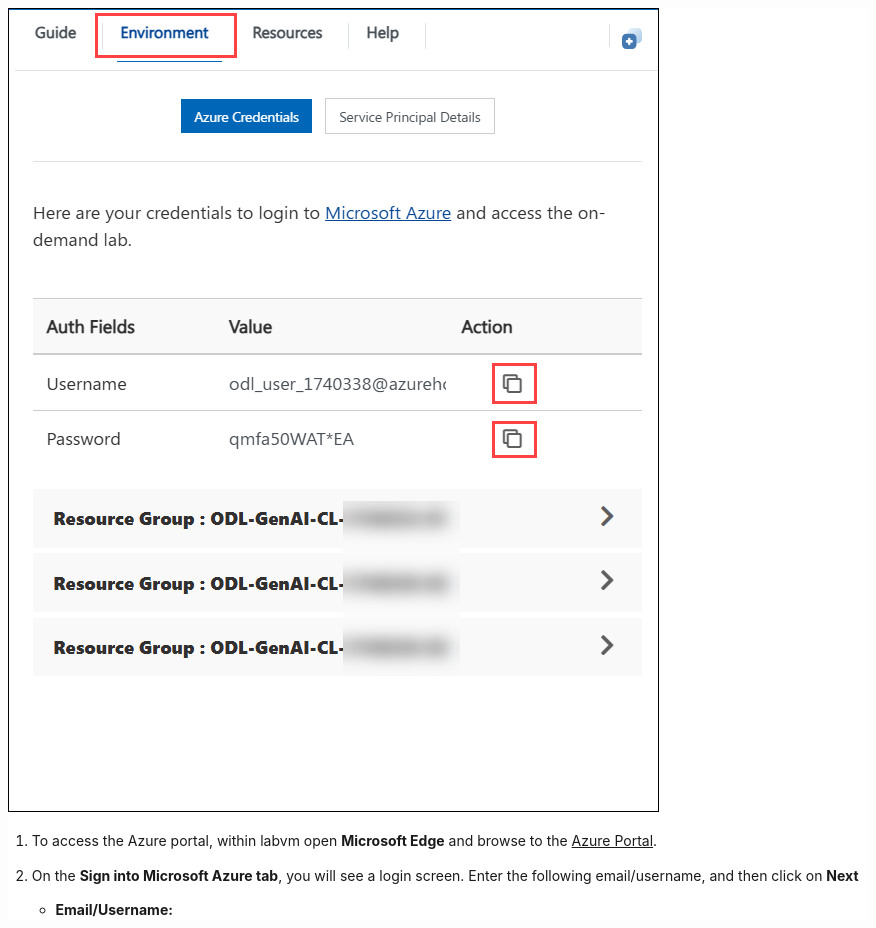  ![](../media/Active-image19upd.png)

1. To access the Azure portal, within labvm open **Microsoft Edge** and browse to the [Azure Portal](https://portal.azure.com/).

1. On the **Sign into Microsoft Azure tab**, you will see a login screen. Enter the following email/username, and then click on **Next**
   
   - **Email/Username:** <inject key="AzureAdUserEmail"></inject>
